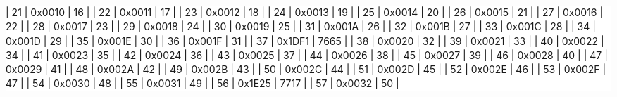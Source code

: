 |      21 | 0x0010      |          16 |
|      22 | 0x0011      |          17 |
|      23 | 0x0012      |          18 |
|      24 | 0x0013      |          19 |
|      25 | 0x0014      |          20 |
|      26 | 0x0015      |          21 |
|      27 | 0x0016      |          22 |
|      28 | 0x0017      |          23 |
|      29 | 0x0018      |          24 |
|      30 | 0x0019      |          25 |
|      31 | 0x001A      |          26 |
|      32 | 0x001B      |          27 |
|      33 | 0x001C      |          28 |
|      34 | 0x001D      |          29 |
|      35 | 0x001E      |          30 |
|      36 | 0x001F      |          31 |
|      37 | 0x1DF1      |        7665 |
|      38 | 0x0020      |          32 |
|      39 | 0x0021      |          33 |
|      40 | 0x0022      |          34 |
|      41 | 0x0023      |          35 |
|      42 | 0x0024      |          36 |
|      43 | 0x0025      |          37 |
|      44 | 0x0026      |          38 |
|      45 | 0x0027      |          39 |
|      46 | 0x0028      |          40 |
|      47 | 0x0029      |          41 |
|      48 | 0x002A      |          42 |
|      49 | 0x002B      |          43 |
|      50 | 0x002C      |          44 |
|      51 | 0x002D      |          45 |
|      52 | 0x002E      |          46 |
|      53 | 0x002F      |          47 |
|      54 | 0x0030      |          48 |
|      55 | 0x0031      |          49 |
|      56 | 0x1E25      |        7717 |
|      57 | 0x0032      |          50 |